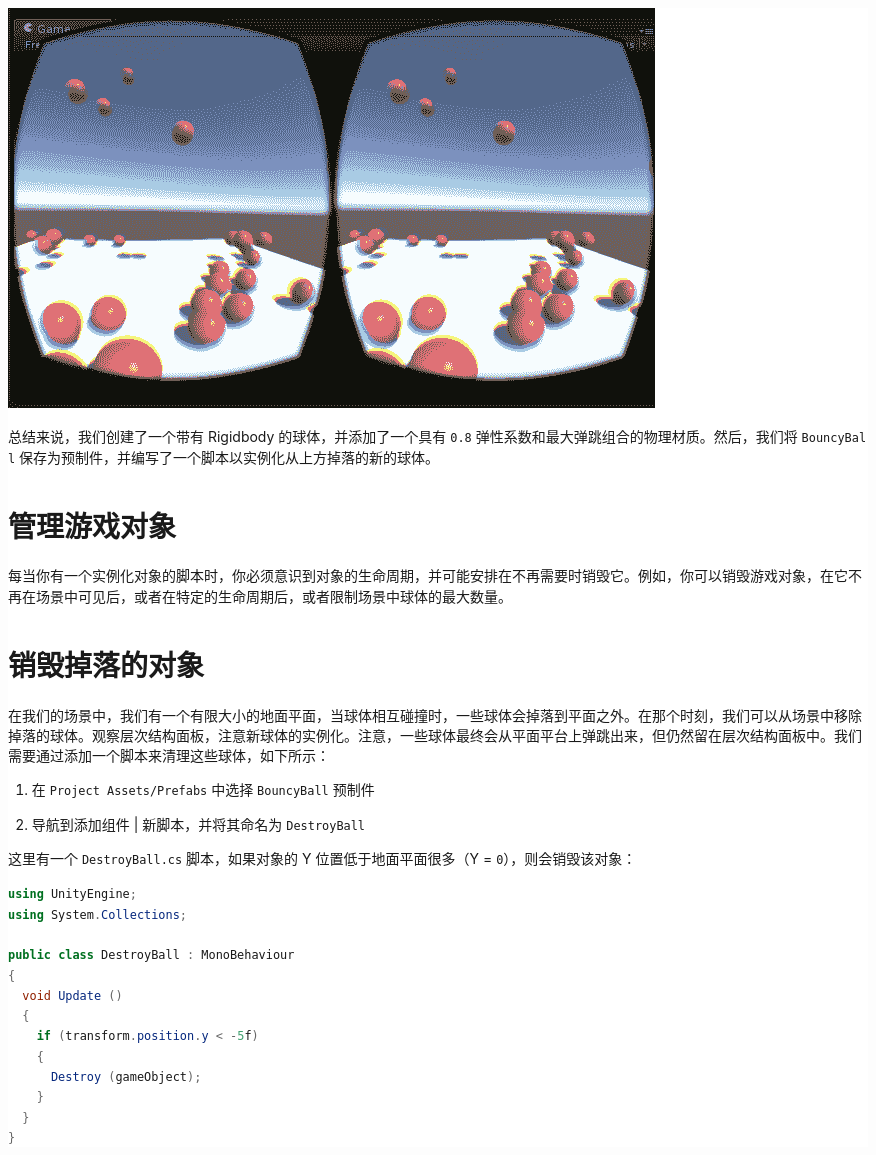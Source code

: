 ![图片](img/e7f360b3-958d-4b64-9112-97115152fc74.png)

总结来说，我们创建了一个带有 Rigidbody 的球体，并添加了一个具有 `0.8` 弹性系数和最大弹跳组合的物理材质。然后，我们将 `BouncyBall` 保存为预制件，并编写了一个脚本以实例化从上方掉落的新的球体。

# 管理游戏对象

每当你有一个实例化对象的脚本时，你必须意识到对象的生命周期，并可能安排在不再需要时销毁它。例如，你可以销毁游戏对象，在它不再在场景中可见后，或者在特定的生命周期后，或者限制场景中球体的最大数量。

# 销毁掉落的对象

在我们的场景中，我们有一个有限大小的地面平面，当球体相互碰撞时，一些球体会掉落到平面之外。在那个时刻，我们可以从场景中移除掉落的球体。观察层次结构面板，注意新球体的实例化。注意，一些球体最终会从平面平台上弹跳出来，但仍然留在层次结构面板中。我们需要通过添加一个脚本来清理这些球体，如下所示：

1.  在 `Project Assets/Prefabs` 中选择 `BouncyBall` 预制件

1.  导航到添加组件 | 新脚本，并将其命名为 `DestroyBall`

这里有一个 `DestroyBall.cs` 脚本，如果对象的 Y 位置低于地面平面很多（Y = `0`），则会销毁该对象：

```cs
using UnityEngine; 
using System.Collections; 

public class DestroyBall : MonoBehaviour 
{ 
  void Update () 
  { 
    if (transform.position.y < -5f) 
    {
      Destroy (gameObject);  
    }  
  } 
} 
```
